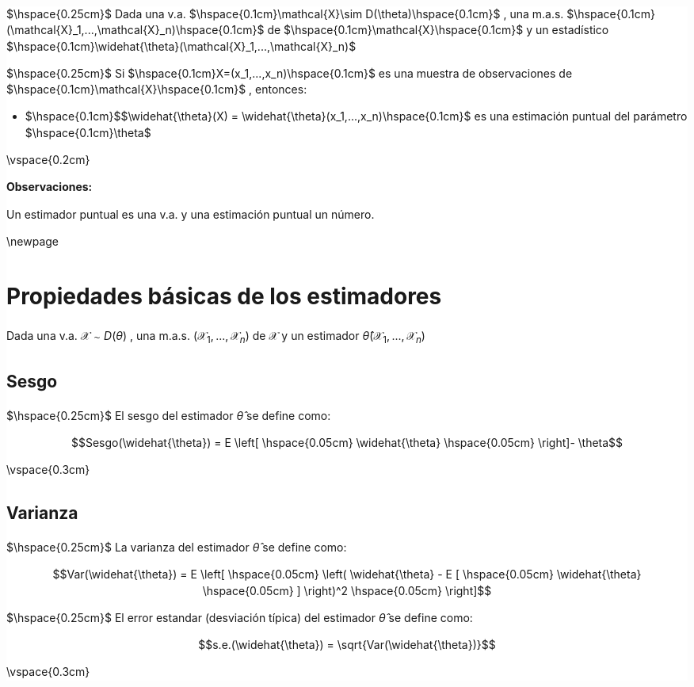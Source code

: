 
$\hspace{0.25cm}$ Dada una v.a. $\hspace{0.1cm}\mathcal{X}\sim D(\theta)\hspace{0.1cm}$ , una m.a.s. $\hspace{0.1cm}(\mathcal{X}_1,...,\mathcal{X}_n)\hspace{0.1cm}$ de $\hspace{0.1cm}\mathcal{X}\hspace{0.1cm}$ y un estadístico $\hspace{0.1cm}\widehat{\theta}(\mathcal{X}_1,...,\mathcal{X}_n)$

$\hspace{0.25cm}$ Si  $\hspace{0.1cm}X=(x_1,...,x_n)\hspace{0.1cm}$ es una muestra de observaciones  de $\hspace{0.1cm}\mathcal{X}\hspace{0.1cm}$ , entonces:

- $\hspace{0.1cm}$$\widehat{\theta}(X) = \widehat{\theta}(x_1,...,x_n)\hspace{0.1cm}$ es una estimación puntual del parámetro $\hspace{0.1cm}\theta$

\vspace{0.2cm}


**Observaciones:**

Un estimador puntual es una v.a. y una estimación puntual un número.



\newpage

# Propiedades básicas de los estimadores

Dada una v.a. $\mathcal{X}\sim D(\theta)$ , una m.a.s. $(\mathcal{X}_1,...,\mathcal{X}_n)$ de $\mathcal{X}$ y un estimador $\widehat{\theta}(\mathcal{X}_1,...,\mathcal{X}_n)$


 

## Sesgo

 

$\hspace{0.25cm}$ El sesgo del estimador $\widehat{\theta}$ se define como:

$$Sesgo(\widehat{\theta}) = E \left[ \hspace{0.05cm} \widehat{\theta} \hspace{0.05cm} \right]- \theta$$


\vspace{0.3cm}




## Varianza 

 

$\hspace{0.25cm}$ La varianza del estimador $\widehat{\theta}$ se define como:

$$Var(\widehat{\theta}) = E \left[ \hspace{0.05cm} \left( \widehat{\theta} - E [ \hspace{0.05cm} \widehat{\theta} \hspace{0.05cm}  ] \right)^2 \hspace{0.05cm} \right]$$


$\hspace{0.25cm}$ El error estandar (desviación típica) del estimador $\widehat{\theta}$ se define como:

$$s.e.(\widehat{\theta}) = \sqrt{Var(\widehat{\theta})}$$


\vspace{0.3cm}
